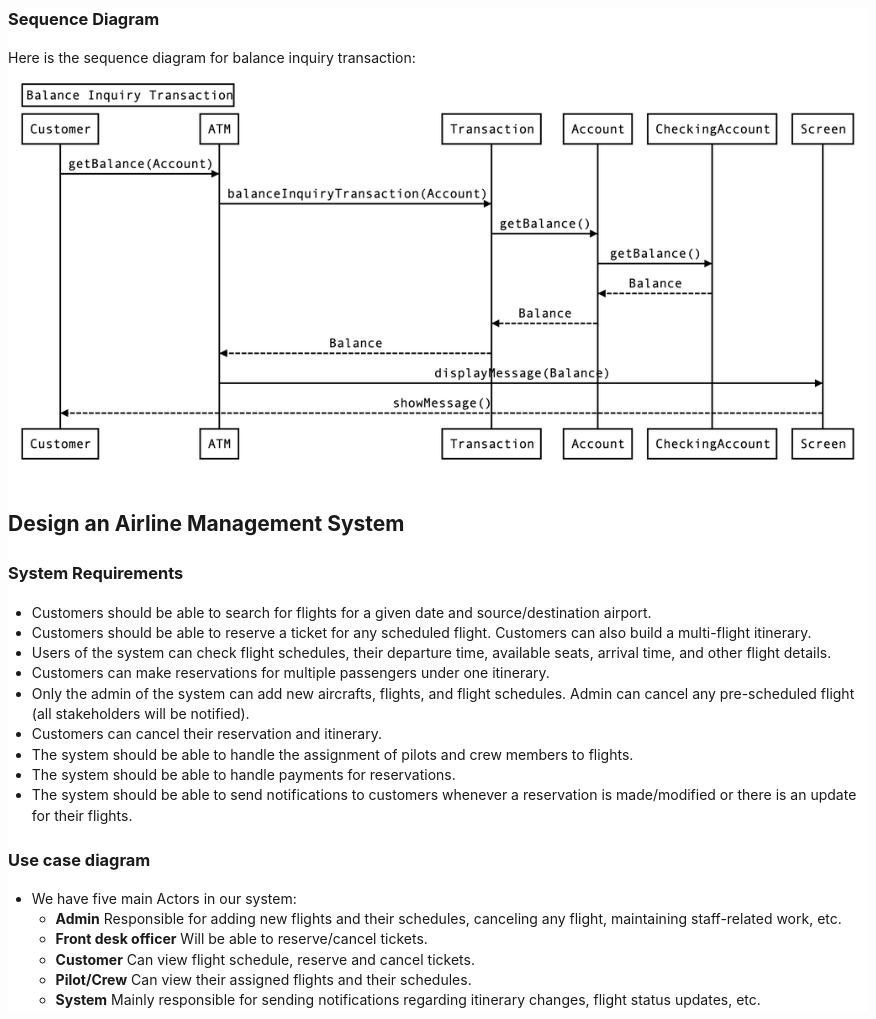 ### Sequence Diagram
Here is the sequence diagram for balance inquiry transaction:
![](../images/ood/atm-sequence-diagram.png)

## Design an Airline Management System
### System Requirements
* Customers should be able to search for flights for a given date and source/destination airport.
* Customers should be able to reserve a ticket for any scheduled flight. Customers can also build a multi-flight itinerary.
* Users of the system can check flight schedules, their departure time, available seats, arrival time, and other flight details.
* Customers can make reservations for multiple passengers under one itinerary.
* Only the admin of the system can add new aircrafts, flights, and flight schedules. Admin can cancel any pre-scheduled flight (all stakeholders will be notified).
* Customers can cancel their reservation and itinerary.
* The system should be able to handle the assignment of pilots and crew members to flights.
* The system should be able to handle payments for reservations.
* The system should be able to send notifications to customers whenever a reservation is made/modified or there is an update for their flights.

### Use case diagram
* We have five main Actors in our system:
    * **Admin** Responsible for adding new flights and their schedules, canceling any flight, maintaining staff-related work, etc.
    * **Front desk officer** Will be able to reserve/cancel tickets.
    * **Customer** Can view flight schedule, reserve and cancel tickets.
    * **Pilot/Crew** Can view their assigned flights and their schedules.
    * **System** Mainly responsible for sending notifications regarding itinerary changes, flight status updates, etc.
